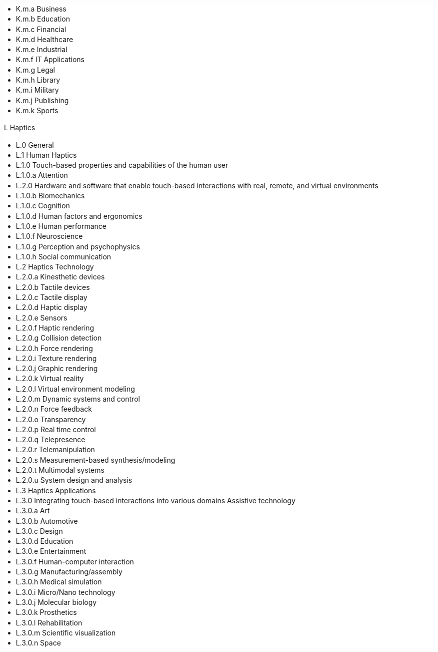 * K.m.a Business
* K.m.b Education
* K.m.c Financial
* K.m.d Healthcare
* K.m.e Industrial
* K.m.f IT Applications
* K.m.g Legal
* K.m.h Library
* K.m.i Military
* K.m.j Publishing
* K.m.k Sports

L Haptics
* L.0 General
* L.1 Human Haptics
* L.1.0 Touch-based properties and capabilities of the human user
* L.1.0.a Attention
* L.2.0 Hardware and software that enable touch-based interactions with real, remote, and virtual environments
* L.1.0.b Biomechanics
* L.1.0.c Cognition
* L.1.0.d Human factors and ergonomics
* L.1.0.e Human performance
* L.1.0.f Neuroscience
* L.1.0.g Perception and psychophysics
* L.1.0.h Social communication
* L.2 Haptics Technology
* L.2.0.a Kinesthetic devices
* L.2.0.b Tactile devices
* L.2.0.c Tactile display
* L.2.0.d Haptic display
* L.2.0.e Sensors
* L.2.0.f Haptic rendering
* L.2.0.g Collision detection
* L.2.0.h Force rendering
* L.2.0.i Texture rendering
* L.2.0.j Graphic rendering
* L.2.0.k Virtual reality
* L.2.0.l Virtual environment modeling
* L.2.0.m Dynamic systems and control
* L.2.0.n Force feedback
* L.2.0.o Transparency
* L.2.0.p Real time control
* L.2.0.q Telepresence
* L.2.0.r Telemanipulation
* L.2.0.s Measurement-based synthesis/modeling
* L.2.0.t Multimodal systems
* L.2.0.u System design and analysis
* L.3 Haptics Applications
* L.3.0 Integrating touch-based interactions into various domains Assistive technology
* L.3.0.a Art
* L.3.0.b Automotive
* L.3.0.c Design
* L.3.0.d Education
* L.3.0.e Entertainment
* L.3.0.f Human-computer interaction
* L.3.0.g Manufacturing/assembly
* L.3.0.h Medical simulation
* L.3.0.i Micro/Nano technology
* L.3.0.j Molecular biology
* L.3.0.k Prosthetics
* L.3.0.l Rehabilitation
* L.3.0.m Scientific visualization
* L.3.0.n Space